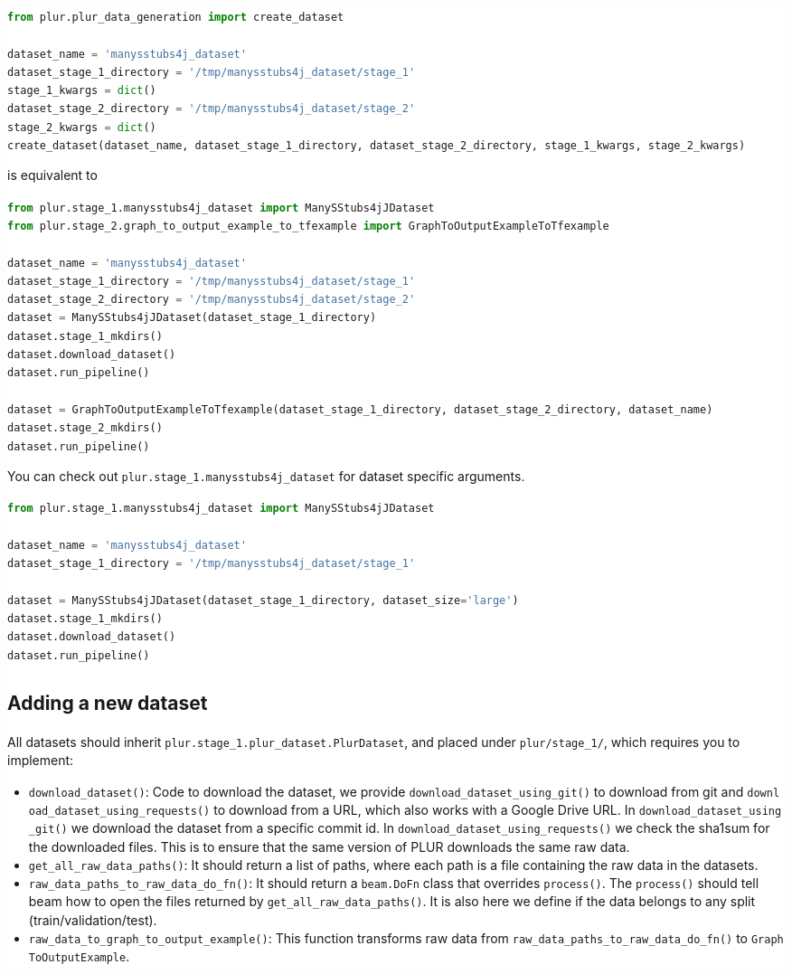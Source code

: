 ```python
from plur.plur_data_generation import create_dataset

dataset_name = 'manysstubs4j_dataset'
dataset_stage_1_directory = '/tmp/manysstubs4j_dataset/stage_1'
stage_1_kwargs = dict()
dataset_stage_2_directory = '/tmp/manysstubs4j_dataset/stage_2'
stage_2_kwargs = dict()
create_dataset(dataset_name, dataset_stage_1_directory, dataset_stage_2_directory, stage_1_kwargs, stage_2_kwargs)
```

is equivalent to

```python
from plur.stage_1.manysstubs4j_dataset import ManySStubs4jJDataset
from plur.stage_2.graph_to_output_example_to_tfexample import GraphToOutputExampleToTfexample

dataset_name = 'manysstubs4j_dataset'
dataset_stage_1_directory = '/tmp/manysstubs4j_dataset/stage_1'
dataset_stage_2_directory = '/tmp/manysstubs4j_dataset/stage_2'
dataset = ManySStubs4jJDataset(dataset_stage_1_directory)
dataset.stage_1_mkdirs()
dataset.download_dataset()
dataset.run_pipeline()

dataset = GraphToOutputExampleToTfexample(dataset_stage_1_directory, dataset_stage_2_directory, dataset_name)
dataset.stage_2_mkdirs()
dataset.run_pipeline()
```

You can check out `plur.stage_1.manysstubs4j_dataset` for dataset specific arguments.
```python
from plur.stage_1.manysstubs4j_dataset import ManySStubs4jJDataset

dataset_name = 'manysstubs4j_dataset'
dataset_stage_1_directory = '/tmp/manysstubs4j_dataset/stage_1'

dataset = ManySStubs4jJDataset(dataset_stage_1_directory, dataset_size='large')
dataset.stage_1_mkdirs()
dataset.download_dataset()
dataset.run_pipeline()
```

## Adding a new dataset

All datasets should inherit `plur.stage_1.plur_dataset.PlurDataset`, and placed under `plur/stage_1/`, which requires you to implement:

* `download_dataset()`: Code to download the dataset, we provide `download_dataset_using_git()` to download from git and `download_dataset_using_requests()` to download from a URL, which also works with a Google Drive URL. In `download_dataset_using_git()` we download the dataset from a specific commit id. In `download_dataset_using_requests()` we check the sha1sum for the downloaded files. This is to ensure that the same version of PLUR downloads the same raw data.
* `get_all_raw_data_paths()`: It should return a list of paths, where each path is a file containing the raw data in the datasets.
* `raw_data_paths_to_raw_data_do_fn()`: It should return a `beam.DoFn` class that overrides `process()`. The `process()` should tell beam how to open the files returned by `get_all_raw_data_paths()`. It is also here we define if the data belongs to any split (train/validation/test).
* `raw_data_to_graph_to_output_example()`: This function transforms raw data from `raw_data_paths_to_raw_data_do_fn()` to `GraphToOutputExample`.
